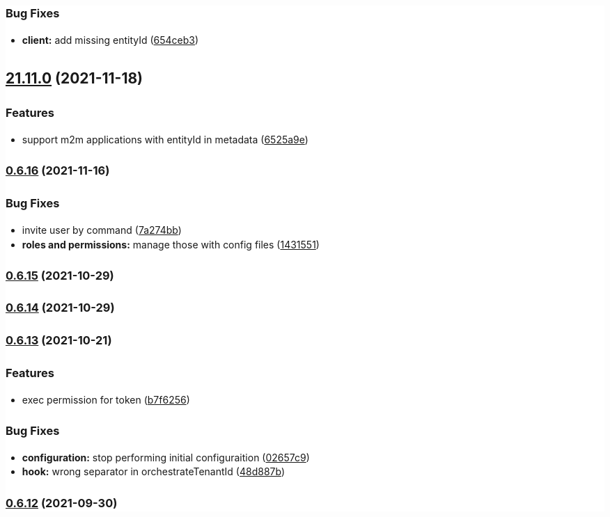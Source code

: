 
### Bug Fixes

* **client:** add missing entityId ([654ceb3](https://gitlab.com/ConsenSys/codefi/products/foundation/admin-api/commit/654ceb3a4e6795d814c2ecbe9ea556c86a796c79))

## [21.11.0](https://gitlab.com/consensys-defi/api/admin-api/compare/v0.6.16...v21.11.0) (2021-11-18)


### Features

* support m2m applications with entityId in metadata ([6525a9e](https://gitlab.com/consensys-defi/api/admin-api/commit/6525a9e059695432e1883ae591032531173b19cc))

### [0.6.16](https://gitlab.com/ConsenSys/codefi/products/foundation/admin-api/compare/v0.6.15...v0.6.16) (2021-11-16)


### Bug Fixes

* invite user by command ([7a274bb](https://gitlab.com/ConsenSys/codefi/products/foundation/admin-api/commit/7a274bb3b0a4a6496198a25125185fc3b9076ac8))
* **roles and permissions:** manage those with config files ([1431551](https://gitlab.com/ConsenSys/codefi/products/foundation/admin-api/commit/14315517592e68028df606620d9d324e260c57cb))

### [0.6.15](https://gitlab.com/consensys-defi/api/admin-api/compare/v0.6.14...v0.6.15) (2021-10-29)

### [0.6.14](https://gitlab.com/consensys-defi/api/admin-api/compare/v0.6.13...v0.6.14) (2021-10-29)

### [0.6.13](https://gitlab.com/ConsenSys/codefi/products/foundation/admin-api/compare/v0.6.12...v0.6.13) (2021-10-21)


### Features

* exec permission for token ([b7f6256](https://gitlab.com/ConsenSys/codefi/products/foundation/admin-api/commit/b7f62560a5332ff18a0b3274b782d1e3b193255a))


### Bug Fixes

* **configuration:** stop performing initial configuraition ([02657c9](https://gitlab.com/ConsenSys/codefi/products/foundation/admin-api/commit/02657c9fd99f74e55ca12f18e62995a2cdd37b3f))
* **hook:** wrong separator in orchestrateTenantId ([48d887b](https://gitlab.com/ConsenSys/codefi/products/foundation/admin-api/commit/48d887b563887fa4a82687aeac4360ccc5f240b6))

### [0.6.12](https://gitlab.com/ConsenSys/codefi/products/foundation/admin-api/compare/v0.6.11...v0.6.12) (2021-09-30)
